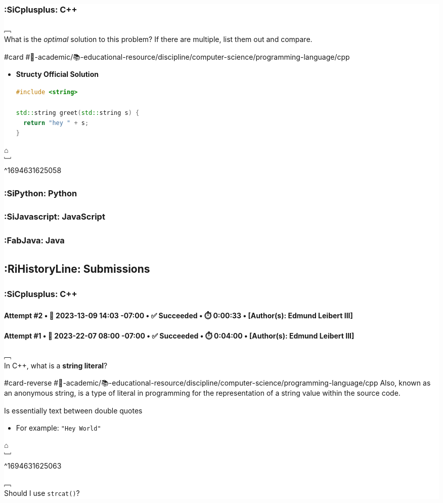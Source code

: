 ### :SiCplusplus: C++

﹇<br>
What is the _optimal_ solution to this problem? If there are multiple, list them out and compare.

#card #🔴-academic/📚-educational-resource/discipline/computer-science/programming-language/cpp 

- **Structy Official Solution**
	```cpp
	#include <string>
	
	std::string greet(std::string s) {
	  return "hey " + s; 
	}
	```

⌂
<br>﹈<br>^1694631625058


### :SiPython: Python

### :SiJavascript: JavaScript

### :FabJava: Java

## :RiHistoryLine: Submissions

### :SiCplusplus: C++

#### **Attempt #2** • 📆 2023-13-09 14:03 -07:00 • ✅ Succeeded • ⏱️ 0:00:33 • \[Author(s): Edmund Leibert III\]


#### **Attempt #1** • 📆 2023-22-07 08:00 -07:00 • ✅ Succeeded • ⏱️ 0:04:00 • \[Author(s): Edmund Leibert III\]

﹇<br>
In C++, what is a **string literal**?

#card-reverse #🔴-academic/📚-educational-resource/discipline/computer-science/programming-language/cpp 
Also, known as an anonymous string, is a type of literal in programming for the representation of a string value within the source code.

Is essentially text between double quotes
- For example: `"Hey World"`

⌂
<br>﹈<br>^1694631625063


﹇<br>
Should I use `strcat()`?
